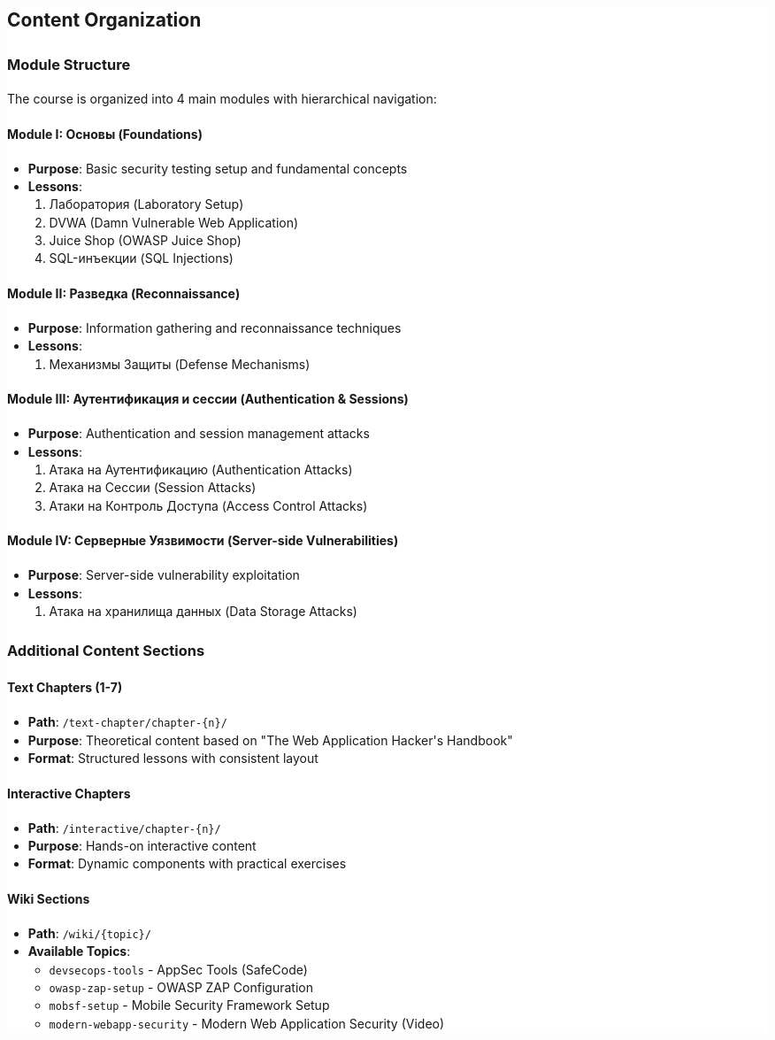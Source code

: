 ## Content Organization

### Module Structure
The course is organized into 4 main modules with hierarchical navigation:

#### Module I: Основы (Foundations)
- **Purpose**: Basic security testing setup and fundamental concepts
- **Lessons**: 
  1. Лаборатория (Laboratory Setup)
  2. DVWA (Damn Vulnerable Web Application)
  3. Juice Shop (OWASP Juice Shop)
  4. SQL-инъекции (SQL Injections)

#### Module II: Разведка (Reconnaissance)
- **Purpose**: Information gathering and reconnaissance techniques
- **Lessons**:
  1. Механизмы Защиты (Defense Mechanisms)

#### Module III: Аутентификация и сессии (Authentication & Sessions)
- **Purpose**: Authentication and session management attacks
- **Lessons**:
  1. Атака на Аутентификацию (Authentication Attacks)
  2. Атака на Сессии (Session Attacks)
  3. Атаки на Контроль Доступа (Access Control Attacks)

#### Module IV: Серверные Уязвимости (Server-side Vulnerabilities)
- **Purpose**: Server-side vulnerability exploitation
- **Lessons**:
  1. Атака на хранилища данных (Data Storage Attacks)

### Additional Content Sections

#### Text Chapters (1-7)
- **Path**: `/text-chapter/chapter-{n}/`
- **Purpose**: Theoretical content based on "The Web Application Hacker's Handbook"
- **Format**: Structured lessons with consistent layout

#### Interactive Chapters
- **Path**: `/interactive/chapter-{n}/`
- **Purpose**: Hands-on interactive content
- **Format**: Dynamic components with practical exercises

#### Wiki Sections
- **Path**: `/wiki/{topic}/`
- **Available Topics**:
  - `devsecops-tools` - AppSec Tools (SafeCode)
  - `owasp-zap-setup` - OWASP ZAP Configuration
  - `mobsf-setup` - Mobile Security Framework Setup
  - `modern-webapp-security` - Modern Web Application Security (Video)
